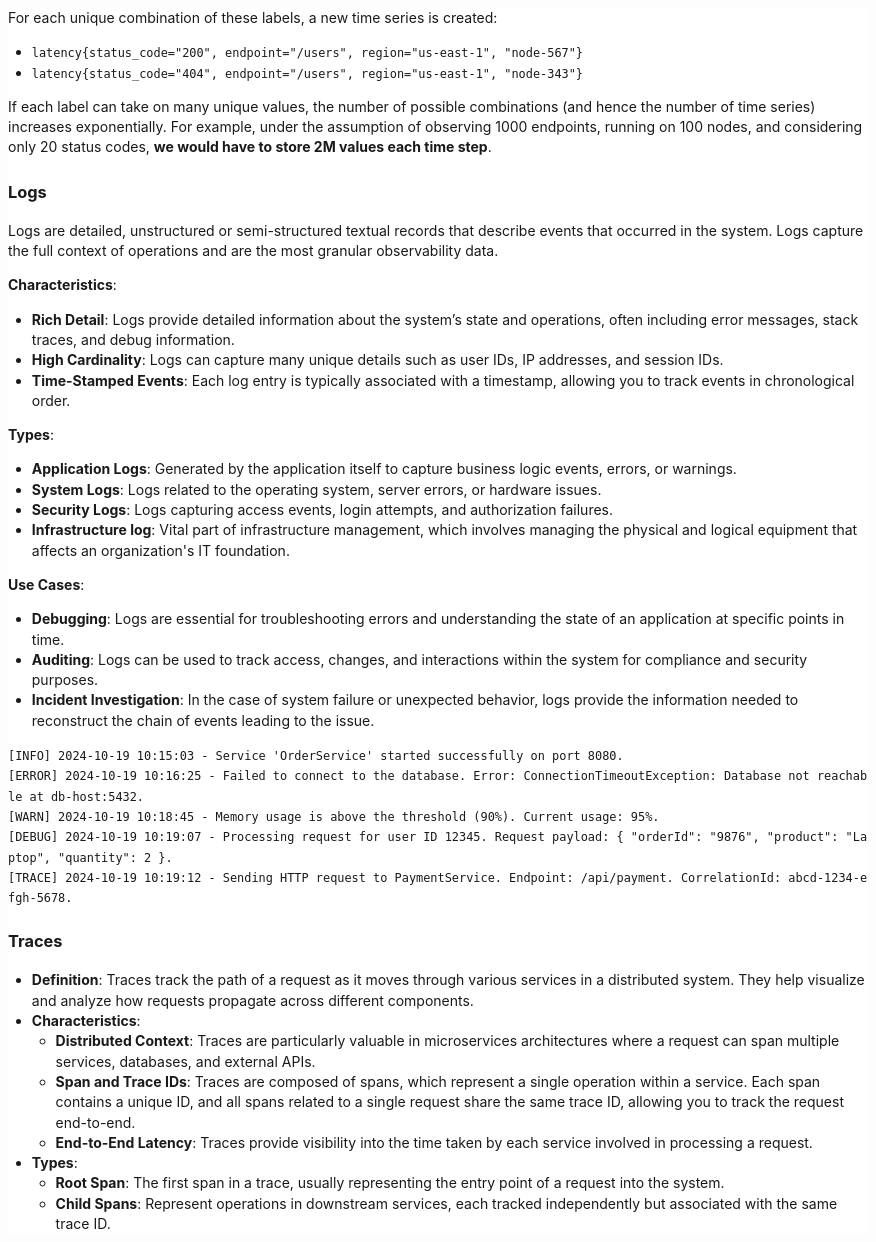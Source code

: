 For each unique combination of these labels, a new time series is created:
- `latency{status_code="200", endpoint="/users", region="us-east-1", "node-567"}`
- `latency{status_code="404", endpoint="/users", region="us-east-1", "node-343"}`

If each label can take on many unique values, the number of possible combinations (and hence the number of time series) increases exponentially. For example, under the assumption of observing 1000 endpoints, running on 100 nodes, and considering only 20 status codes, **we would have to store 2M values each time step**. 



### Logs
Logs are detailed, unstructured or semi-structured textual records that describe events that occurred in the system. Logs capture the full context of operations and are the most granular observability data.

**Characteristics**:
  - **Rich Detail**: Logs provide detailed information about the system’s state and operations, often including error messages, stack traces, and debug information.
  - **High Cardinality**: Logs can capture many unique details such as user IDs, IP addresses, and session IDs.
  - **Time-Stamped Events**: Each log entry is typically associated with a timestamp, allowing you to track events in chronological order.

**Types**:
  - **Application Logs**: Generated by the application itself to capture business logic events, errors, or warnings.
  - **System Logs**: Logs related to the operating system, server errors, or hardware issues.
  - **Security Logs**: Logs capturing access events, login attempts, and authorization failures.
  - **Infrastructure log**: Vital part of infrastructure management, which involves managing the physical and logical equipment that affects an organization's IT foundation.

**Use Cases**:
  - **Debugging**: Logs are essential for troubleshooting errors and understanding the state of an application at specific points in time.
  - **Auditing**: Logs can be used to track access, changes, and interactions within the system for compliance and security purposes.
  - **Incident Investigation**: In the case of system failure or unexpected behavior, logs provide the information needed to reconstruct the chain of events leading to the issue.

```
[INFO] 2024-10-19 10:15:03 - Service 'OrderService' started successfully on port 8080.
[ERROR] 2024-10-19 10:16:25 - Failed to connect to the database. Error: ConnectionTimeoutException: Database not reachable at db-host:5432.
[WARN] 2024-10-19 10:18:45 - Memory usage is above the threshold (90%). Current usage: 95%.
[DEBUG] 2024-10-19 10:19:07 - Processing request for user ID 12345. Request payload: { "orderId": "9876", "product": "Laptop", "quantity": 2 }.
[TRACE] 2024-10-19 10:19:12 - Sending HTTP request to PaymentService. Endpoint: /api/payment. CorrelationId: abcd-1234-efgh-5678.
```

### Traces
- **Definition**: Traces track the path of a request as it moves through various services in a distributed system. They help visualize and analyze how requests propagate across different components.
- **Characteristics**:
    - **Distributed Context**: Traces are particularly valuable in microservices architectures where a request can span multiple services, databases, and external APIs.
    - **Span and Trace IDs**: Traces are composed of spans, which represent a single operation within a service. Each span contains a unique ID, and all spans related to a single request share the same trace ID, allowing you to track the request end-to-end.
    - **End-to-End Latency**: Traces provide visibility into the time taken by each service involved in processing a request.
- **Types**:
    - **Root Span**: The first span in a trace, usually representing the entry point of a request into the system.
    - **Child Spans**: Represent operations in downstream services, each tracked independently but associated with the same trace ID.